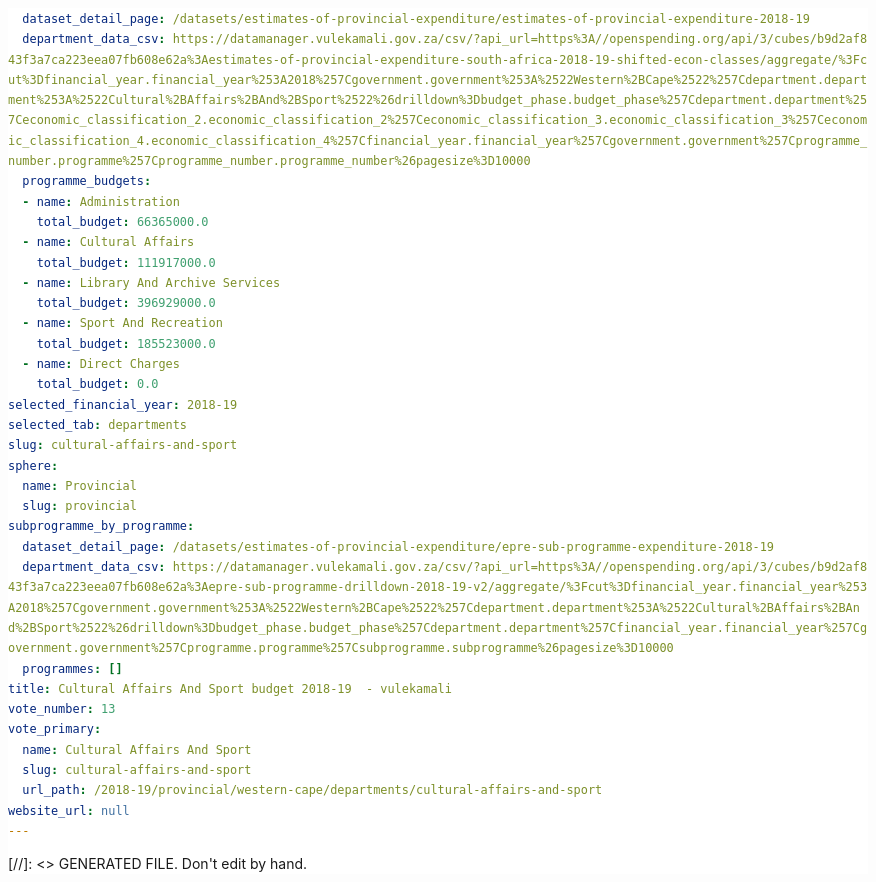 ```yaml
  dataset_detail_page: /datasets/estimates-of-provincial-expenditure/estimates-of-provincial-expenditure-2018-19
  department_data_csv: https://datamanager.vulekamali.gov.za/csv/?api_url=https%3A//openspending.org/api/3/cubes/b9d2af843f3a7ca223eea07fb608e62a%3Aestimates-of-provincial-expenditure-south-africa-2018-19-shifted-econ-classes/aggregate/%3Fcut%3Dfinancial_year.financial_year%253A2018%257Cgovernment.government%253A%2522Western%2BCape%2522%257Cdepartment.department%253A%2522Cultural%2BAffairs%2BAnd%2BSport%2522%26drilldown%3Dbudget_phase.budget_phase%257Cdepartment.department%257Ceconomic_classification_2.economic_classification_2%257Ceconomic_classification_3.economic_classification_3%257Ceconomic_classification_4.economic_classification_4%257Cfinancial_year.financial_year%257Cgovernment.government%257Cprogramme_number.programme%257Cprogramme_number.programme_number%26pagesize%3D10000
  programme_budgets:
  - name: Administration
    total_budget: 66365000.0
  - name: Cultural Affairs
    total_budget: 111917000.0
  - name: Library And Archive Services
    total_budget: 396929000.0
  - name: Sport And Recreation
    total_budget: 185523000.0
  - name: Direct Charges
    total_budget: 0.0
selected_financial_year: 2018-19
selected_tab: departments
slug: cultural-affairs-and-sport
sphere:
  name: Provincial
  slug: provincial
subprogramme_by_programme:
  dataset_detail_page: /datasets/estimates-of-provincial-expenditure/epre-sub-programme-expenditure-2018-19
  department_data_csv: https://datamanager.vulekamali.gov.za/csv/?api_url=https%3A//openspending.org/api/3/cubes/b9d2af843f3a7ca223eea07fb608e62a%3Aepre-sub-programme-drilldown-2018-19-v2/aggregate/%3Fcut%3Dfinancial_year.financial_year%253A2018%257Cgovernment.government%253A%2522Western%2BCape%2522%257Cdepartment.department%253A%2522Cultural%2BAffairs%2BAnd%2BSport%2522%26drilldown%3Dbudget_phase.budget_phase%257Cdepartment.department%257Cfinancial_year.financial_year%257Cgovernment.government%257Cprogramme.programme%257Csubprogramme.subprogramme%26pagesize%3D10000
  programmes: []
title: Cultural Affairs And Sport budget 2018-19  - vulekamali
vote_number: 13
vote_primary:
  name: Cultural Affairs And Sport
  slug: cultural-affairs-and-sport
  url_path: /2018-19/provincial/western-cape/departments/cultural-affairs-and-sport
website_url: null
---
```

[//]: <> GENERATED FILE. Don't edit by hand.